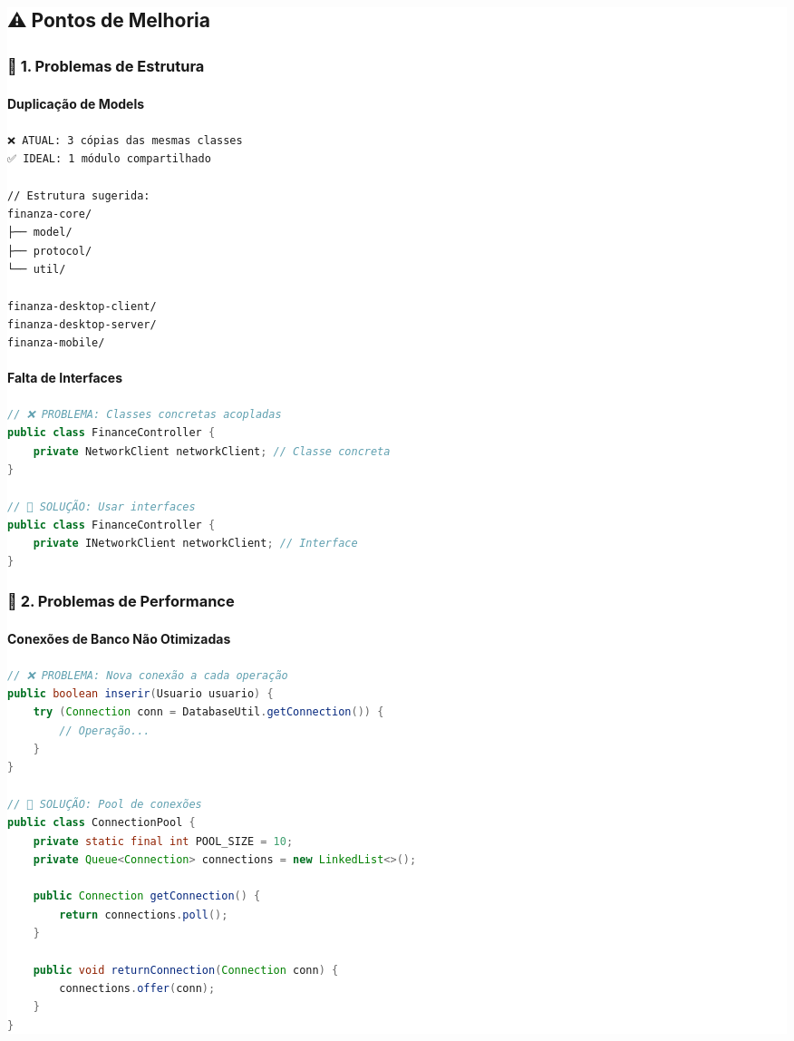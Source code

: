 
## ⚠️ Pontos de Melhoria

### 🔧 **1. Problemas de Estrutura**

#### **Duplicação de Models**
```
❌ ATUAL: 3 cópias das mesmas classes
✅ IDEAL: 1 módulo compartilhado

// Estrutura sugerida:
finanza-core/
├── model/
├── protocol/
└── util/

finanza-desktop-client/
finanza-desktop-server/  
finanza-mobile/
```

#### **Falta de Interfaces**
```java
// ❌ PROBLEMA: Classes concretas acopladas
public class FinanceController {
    private NetworkClient networkClient; // Classe concreta
}

// 🔧 SOLUÇÃO: Usar interfaces
public class FinanceController {
    private INetworkClient networkClient; // Interface
}
```

### 🔧 **2. Problemas de Performance**

#### **Conexões de Banco Não Otimizadas**
```java
// ❌ PROBLEMA: Nova conexão a cada operação
public boolean inserir(Usuario usuario) {
    try (Connection conn = DatabaseUtil.getConnection()) {
        // Operação...
    }
}

// 🔧 SOLUÇÃO: Pool de conexões
public class ConnectionPool {
    private static final int POOL_SIZE = 10;
    private Queue<Connection> connections = new LinkedList<>();
    
    public Connection getConnection() {
        return connections.poll();
    }
    
    public void returnConnection(Connection conn) {
        connections.offer(conn);
    }
}
```
